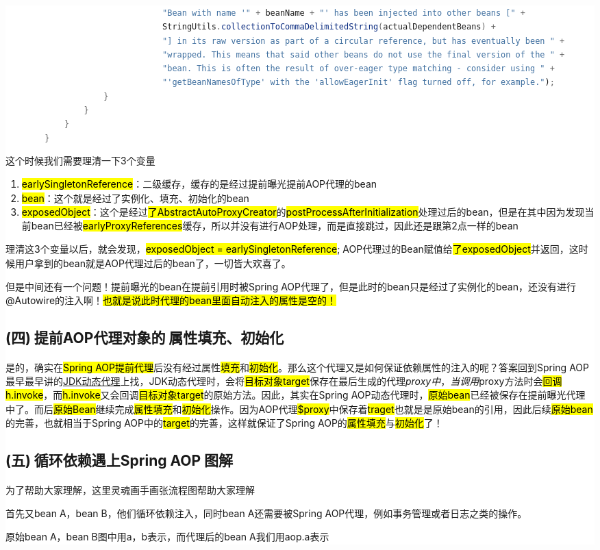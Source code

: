 ```java
								"Bean with name '" + beanName + "' has been injected into other beans [" +
								StringUtils.collectionToCommaDelimitedString(actualDependentBeans) +
								"] in its raw version as part of a circular reference, but has eventually been " +
								"wrapped. This means that said other beans do not use the final version of the " +
								"bean. This is often the result of over-eager type matching - consider using " +
								"'getBeanNamesOfType' with the 'allowEagerInit' flag turned off, for example.");
					}
				}
			}
		}
```

这个时候我们需要理清一下3个变量

1. <mark>earlySingletonReference</mark>：二级缓存，缓存的是经过提前曝光提前AOP代理的bean
2. <mark>bean</mark>：这个就是经过了实例化、填充、初始化的bean
3. <mark>exposedObject</mark>：这个是经过<mark>了AbstractAutoProxyCreator</mark>的<mark>postProcessAfterInitialization</mark>处理过后的bean，但是在其中因为发现当前bean已经被<mark>earlyProxyReferences</mark>缓存，所以并没有进行AOP处理，而是直接跳过，因此还是跟第2点一样的bean

理清这3个变量以后，就会发现，<mark>exposedObject = earlySingletonReference</mark>;
AOP代理过的Bean赋值给<mark>了exposedObject</mark>并返回，这时候用户拿到的bean就是AOP代理过后的bean了，一切皆大欢喜了。

但是中间还有一个问题！提前曝光的bean在提前引用时被Spring AOP代理了，但是此时的bean只是经过了实例化的bean，还没有进行@Autowire的注入啊！<mark>也就是说此时代理的bean里面自动注入的属性是空的！<mark>

## (四) 提前AOP代理对象的 属性填充、初始化
是的，确实在<mark>Spring AOP提前代理</mark>后没有经过属性<mark>填充</mark>和<mark>初始化</mark>。那么这个代理又是如何保证依赖属性的注入的呢？答案回到Spring AOP最早最早讲的[JDK动态代理](https://blog.csdn.net/chaitoudaren/article/details/104833279)上找，JDK动态代理时，会将<mark>目标对象target</mark>保存在最后生成的代理$proxy中，当调用$proxy方法时会<mark>回调h.invoke</mark>，而<mark>h.invoke</mark>又会回调<mark>目标对象target</mark>的原始方法。因此，其实在Spring AOP动态代理时，<mark>原始bean</mark>已经被保存在提前曝光代理中了。而后<mark>原始Bean</mark>继续完成<mark>属性填充</mark>和<mark>初始化</mark>操作。因为AOP代理<mark>$proxy</mark>中保存着<mark>traget</mark>也就是是原始bean的引用，因此后续<mark>原始bean</mark>的完善，也就相当于Spring AOP中的<mark>target</mark>的完善，这样就保证了Spring AOP的<mark>属性填充</mark>与<mark>初始化</mark>了！

## (五) 循环依赖遇上Spring AOP 图解
为了帮助大家理解，这里灵魂画手画张流程图帮助大家理解

首先又bean A，bean B，他们循环依赖注入，同时bean A还需要被Spring AOP代理，例如事务管理或者日志之类的操作。

原始bean A，bean B图中用a，b表示，而代理后的bean A我们用aop.a表示

